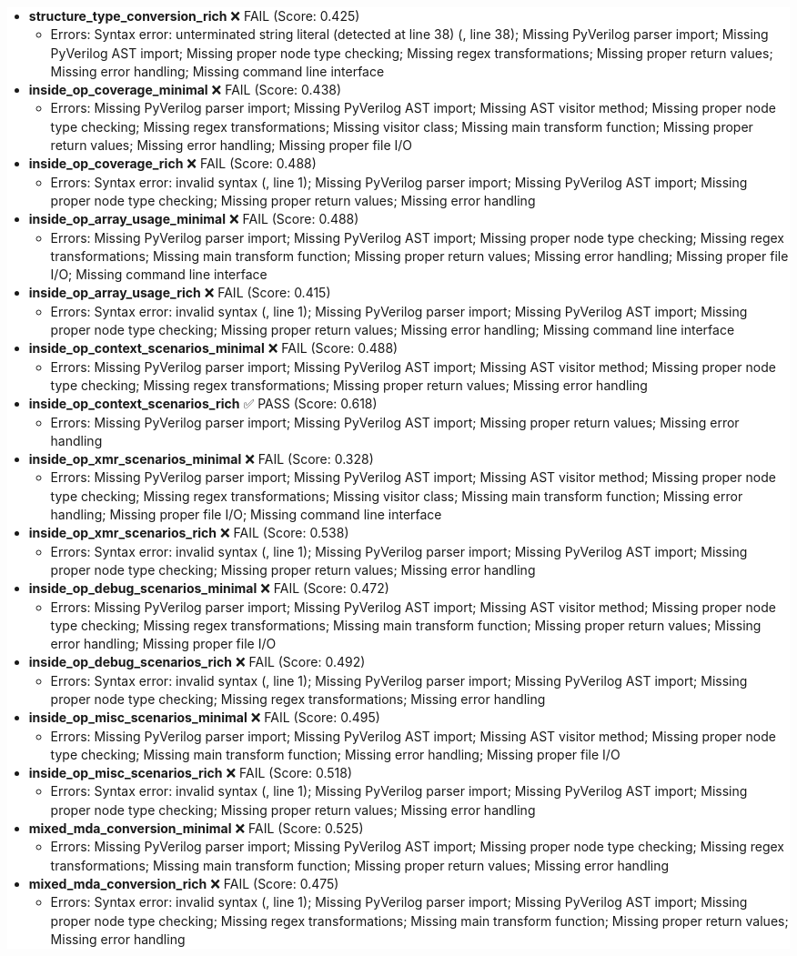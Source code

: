 - **structure_type_conversion_rich** ❌ FAIL (Score: 0.425)
  - Errors: Syntax error: unterminated string literal (detected at line 38) (<unknown>, line 38); Missing PyVerilog parser import; Missing PyVerilog AST import; Missing proper node type checking; Missing regex transformations; Missing proper return values; Missing error handling; Missing command line interface
- **inside_op_coverage_minimal** ❌ FAIL (Score: 0.438)
  - Errors: Missing PyVerilog parser import; Missing PyVerilog AST import; Missing AST visitor method; Missing proper node type checking; Missing regex transformations; Missing visitor class; Missing main transform function; Missing proper return values; Missing error handling; Missing proper file I/O
- **inside_op_coverage_rich** ❌ FAIL (Score: 0.488)
  - Errors: Syntax error: invalid syntax (<unknown>, line 1); Missing PyVerilog parser import; Missing PyVerilog AST import; Missing proper node type checking; Missing proper return values; Missing error handling
- **inside_op_array_usage_minimal** ❌ FAIL (Score: 0.488)
  - Errors: Missing PyVerilog parser import; Missing PyVerilog AST import; Missing proper node type checking; Missing regex transformations; Missing main transform function; Missing proper return values; Missing error handling; Missing proper file I/O; Missing command line interface
- **inside_op_array_usage_rich** ❌ FAIL (Score: 0.415)
  - Errors: Syntax error: invalid syntax (<unknown>, line 1); Missing PyVerilog parser import; Missing PyVerilog AST import; Missing proper node type checking; Missing proper return values; Missing error handling; Missing command line interface
- **inside_op_context_scenarios_minimal** ❌ FAIL (Score: 0.488)
  - Errors: Missing PyVerilog parser import; Missing PyVerilog AST import; Missing AST visitor method; Missing proper node type checking; Missing regex transformations; Missing proper return values; Missing error handling
- **inside_op_context_scenarios_rich** ✅ PASS (Score: 0.618)
  - Errors: Missing PyVerilog parser import; Missing PyVerilog AST import; Missing proper return values; Missing error handling
- **inside_op_xmr_scenarios_minimal** ❌ FAIL (Score: 0.328)
  - Errors: Missing PyVerilog parser import; Missing PyVerilog AST import; Missing AST visitor method; Missing proper node type checking; Missing regex transformations; Missing visitor class; Missing main transform function; Missing error handling; Missing proper file I/O; Missing command line interface
- **inside_op_xmr_scenarios_rich** ❌ FAIL (Score: 0.538)
  - Errors: Syntax error: invalid syntax (<unknown>, line 1); Missing PyVerilog parser import; Missing PyVerilog AST import; Missing proper node type checking; Missing proper return values; Missing error handling
- **inside_op_debug_scenarios_minimal** ❌ FAIL (Score: 0.472)
  - Errors: Missing PyVerilog parser import; Missing PyVerilog AST import; Missing AST visitor method; Missing proper node type checking; Missing regex transformations; Missing main transform function; Missing proper return values; Missing error handling; Missing proper file I/O
- **inside_op_debug_scenarios_rich** ❌ FAIL (Score: 0.492)
  - Errors: Syntax error: invalid syntax (<unknown>, line 1); Missing PyVerilog parser import; Missing PyVerilog AST import; Missing proper node type checking; Missing regex transformations; Missing error handling
- **inside_op_misc_scenarios_minimal** ❌ FAIL (Score: 0.495)
  - Errors: Missing PyVerilog parser import; Missing PyVerilog AST import; Missing AST visitor method; Missing proper node type checking; Missing main transform function; Missing error handling; Missing proper file I/O
- **inside_op_misc_scenarios_rich** ❌ FAIL (Score: 0.518)
  - Errors: Syntax error: invalid syntax (<unknown>, line 1); Missing PyVerilog parser import; Missing PyVerilog AST import; Missing proper node type checking; Missing proper return values; Missing error handling
- **mixed_mda_conversion_minimal** ❌ FAIL (Score: 0.525)
  - Errors: Missing PyVerilog parser import; Missing PyVerilog AST import; Missing proper node type checking; Missing regex transformations; Missing main transform function; Missing proper return values; Missing error handling
- **mixed_mda_conversion_rich** ❌ FAIL (Score: 0.475)
  - Errors: Syntax error: invalid syntax (<unknown>, line 1); Missing PyVerilog parser import; Missing PyVerilog AST import; Missing proper node type checking; Missing regex transformations; Missing main transform function; Missing proper return values; Missing error handling
